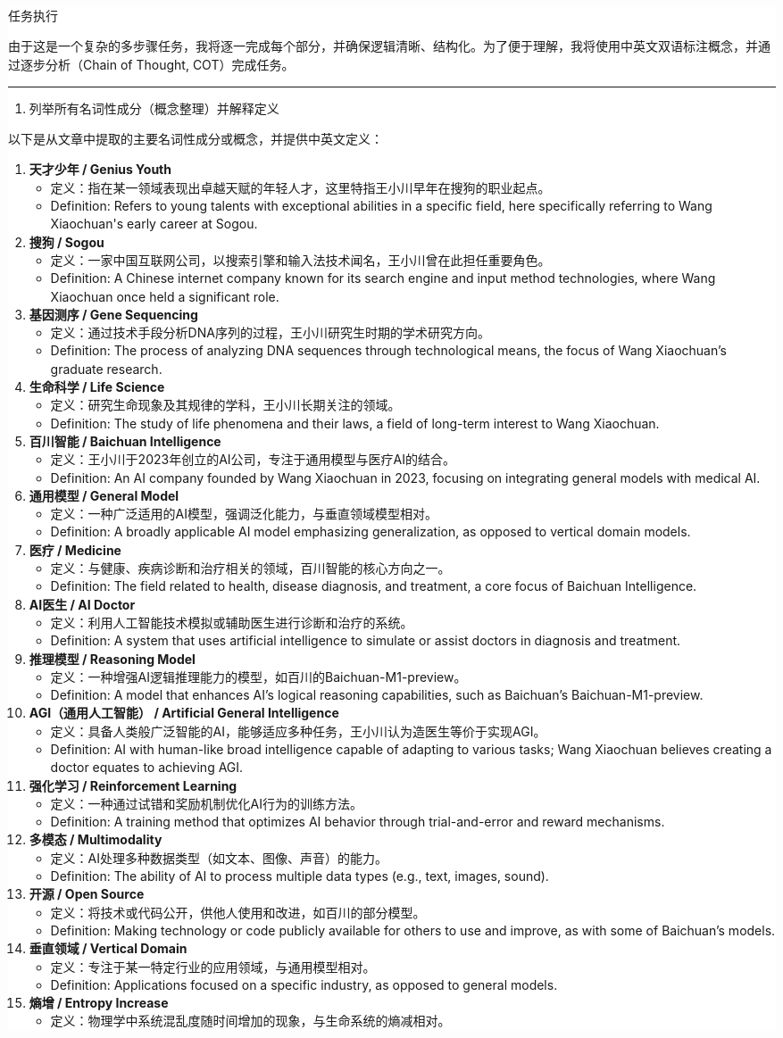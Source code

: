 任务执行

由于这是一个复杂的多步骤任务，我将逐一完成每个部分，并确保逻辑清晰、结构化。为了便于理解，我将使用中英文双语标注概念，并通过逐步分析（Chain of Thought, COT）完成任务。

------

1. 列举所有名词性成分（概念整理）并解释定义

以下是从文章中提取的主要名词性成分或概念，并提供中英文定义：

1. **天才少年 / Genius Youth**
   - 定义：指在某一领域表现出卓越天赋的年轻人才，这里特指王小川早年在搜狗的职业起点。
   - Definition: Refers to young talents with exceptional abilities in a specific field, here specifically referring to Wang Xiaochuan's early career at Sogou.
2. **搜狗 / Sogou**
   - 定义：一家中国互联网公司，以搜索引擎和输入法技术闻名，王小川曾在此担任重要角色。
   - Definition: A Chinese internet company known for its search engine and input method technologies, where Wang Xiaochuan once held a significant role.
3. **基因测序 / Gene Sequencing**
   - 定义：通过技术手段分析DNA序列的过程，王小川研究生时期的学术研究方向。
   - Definition: The process of analyzing DNA sequences through technological means, the focus of Wang Xiaochuan’s graduate research.
4. **生命科学 / Life Science**
   - 定义：研究生命现象及其规律的学科，王小川长期关注的领域。
   - Definition: The study of life phenomena and their laws, a field of long-term interest to Wang Xiaochuan.
5. **百川智能 / Baichuan Intelligence**
   - 定义：王小川于2023年创立的AI公司，专注于通用模型与医疗AI的结合。
   - Definition: An AI company founded by Wang Xiaochuan in 2023, focusing on integrating general models with medical AI.
6. **通用模型 / General Model**
   - 定义：一种广泛适用的AI模型，强调泛化能力，与垂直领域模型相对。
   - Definition: A broadly applicable AI model emphasizing generalization, as opposed to vertical domain models.
7. **医疗 / Medicine**
   - 定义：与健康、疾病诊断和治疗相关的领域，百川智能的核心方向之一。
   - Definition: The field related to health, disease diagnosis, and treatment, a core focus of Baichuan Intelligence.
8. **AI医生 / AI Doctor**
   - 定义：利用人工智能技术模拟或辅助医生进行诊断和治疗的系统。
   - Definition: A system that uses artificial intelligence to simulate or assist doctors in diagnosis and treatment.
9. **推理模型 / Reasoning Model**
   - 定义：一种增强AI逻辑推理能力的模型，如百川的Baichuan-M1-preview。
   - Definition: A model that enhances AI’s logical reasoning capabilities, such as Baichuan’s Baichuan-M1-preview.
10. **AGI（通用人工智能） / Artificial General Intelligence**
    - 定义：具备人类般广泛智能的AI，能够适应多种任务，王小川认为造医生等价于实现AGI。
    - Definition: AI with human-like broad intelligence capable of adapting to various tasks; Wang Xiaochuan believes creating a doctor equates to achieving AGI.
11. **强化学习 / Reinforcement Learning**
    - 定义：一种通过试错和奖励机制优化AI行为的训练方法。
    - Definition: A training method that optimizes AI behavior through trial-and-error and reward mechanisms.
12. **多模态 / Multimodality**
    - 定义：AI处理多种数据类型（如文本、图像、声音）的能力。
    - Definition: The ability of AI to process multiple data types (e.g., text, images, sound).
13. **开源 / Open Source**
    - 定义：将技术或代码公开，供他人使用和改进，如百川的部分模型。
    - Definition: Making technology or code publicly available for others to use and improve, as with some of Baichuan’s models.
14. **垂直领域 / Vertical Domain**
    - 定义：专注于某一特定行业的应用领域，与通用模型相对。
    - Definition: Applications focused on a specific industry, as opposed to general models.
15. **熵增 / Entropy Increase**
    - 定义：物理学中系统混乱度随时间增加的现象，与生命系统的熵减相对。